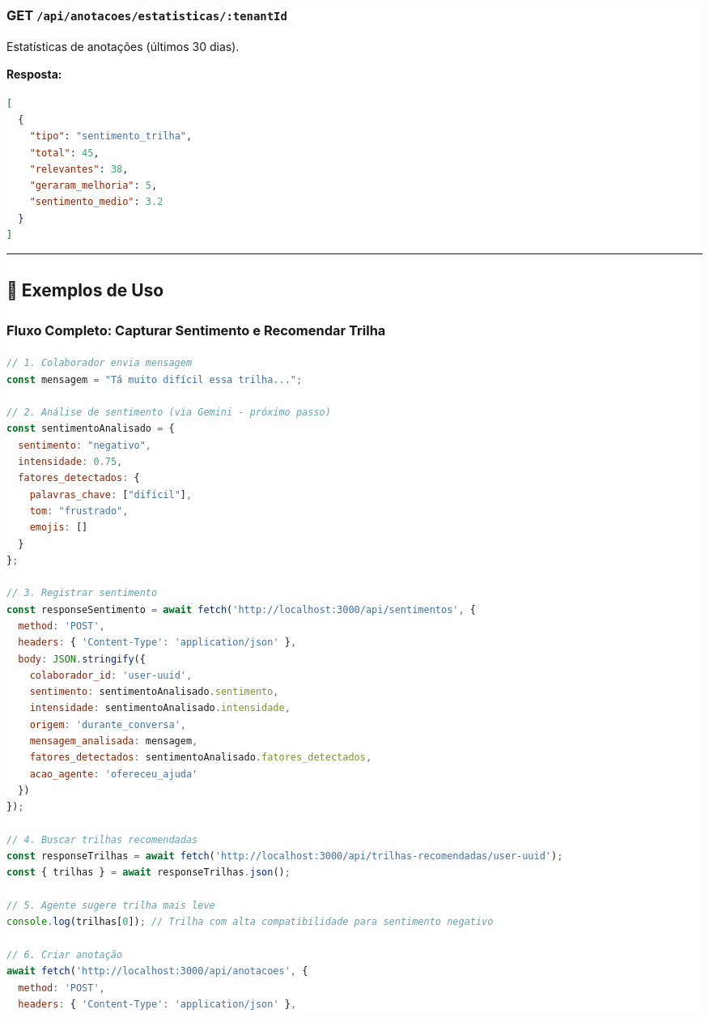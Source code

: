 
### GET `/api/anotacoes/estatisticas/:tenantId`
Estatísticas de anotações (últimos 30 dias).

**Resposta:**
```json
[
  {
    "tipo": "sentimento_trilha",
    "total": 45,
    "relevantes": 38,
    "geraram_melhoria": 5,
    "sentimento_medio": 3.2
  }
]
```

---

## 🧪 Exemplos de Uso

### Fluxo Completo: Capturar Sentimento e Recomendar Trilha

```javascript
// 1. Colaborador envia mensagem
const mensagem = "Tá muito difícil essa trilha...";

// 2. Análise de sentimento (via Gemini - próximo passo)
const sentimentoAnalisado = {
  sentimento: "negativo",
  intensidade: 0.75,
  fatores_detectados: {
    palavras_chave: ["difícil"],
    tom: "frustrado",
    emojis: []
  }
};

// 3. Registrar sentimento
const responseSentimento = await fetch('http://localhost:3000/api/sentimentos', {
  method: 'POST',
  headers: { 'Content-Type': 'application/json' },
  body: JSON.stringify({
    colaborador_id: 'user-uuid',
    sentimento: sentimentoAnalisado.sentimento,
    intensidade: sentimentoAnalisado.intensidade,
    origem: 'durante_conversa',
    mensagem_analisada: mensagem,
    fatores_detectados: sentimentoAnalisado.fatores_detectados,
    acao_agente: 'ofereceu_ajuda'
  })
});

// 4. Buscar trilhas recomendadas
const responseTrilhas = await fetch('http://localhost:3000/api/trilhas-recomendadas/user-uuid');
const { trilhas } = await responseTrilhas.json();

// 5. Agente sugere trilha mais leve
console.log(trilhas[0]); // Trilha com alta compatibilidade para sentimento negativo

// 6. Criar anotação
await fetch('http://localhost:3000/api/anotacoes', {
  method: 'POST',
  headers: { 'Content-Type': 'application/json' },
```